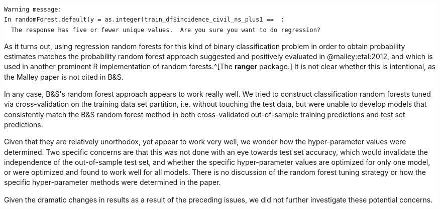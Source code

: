 ```
Warning message:
In randomForest.default(y = as.integer(train_df$incidence_civil_ns_plus1 ==  :
  The response has five or fewer unique values.  Are you sure you want to do regression?
```

As it turns out, using regression random forests for this kind of binary classification problem in order to obtain probability estimates matches the probability random forest approach suggested and positively evaluated in @malley:etal:2012, and which is used in another prominent R implementation of random forests.^[The **ranger** package.] It is not clear whether this is intentional, as the Malley paper is not cited in B&S. 

In any case, B&S's random forest approach appears to work really well. We tried to construct classification random forests tuned via cross-validation on the training data set partition, i.e. without touching the test data, but were unable to develop models that consistently match the B&S random forest method in both cross-validated out-of-sample training predictions and test set predictions. 

Given that they are relatively unorthodox, yet appear to work very well, we wonder how the hyper-parameter values were determined. Two specific concerns are that this was not done with an eye towards test set accuracy, which would invalidate the independence of the out-of-sample test set, and whether the specific hyper-parameter values are optimized for only one model, or were optimized and found to work well for all models. There is no discussion of the random forest tuning strategy or how the specific hyper-parameter methods were determined in the paper. 

Given the dramatic changes in results as a result of the preceding issues, we did not further investigate these potential concerns.


